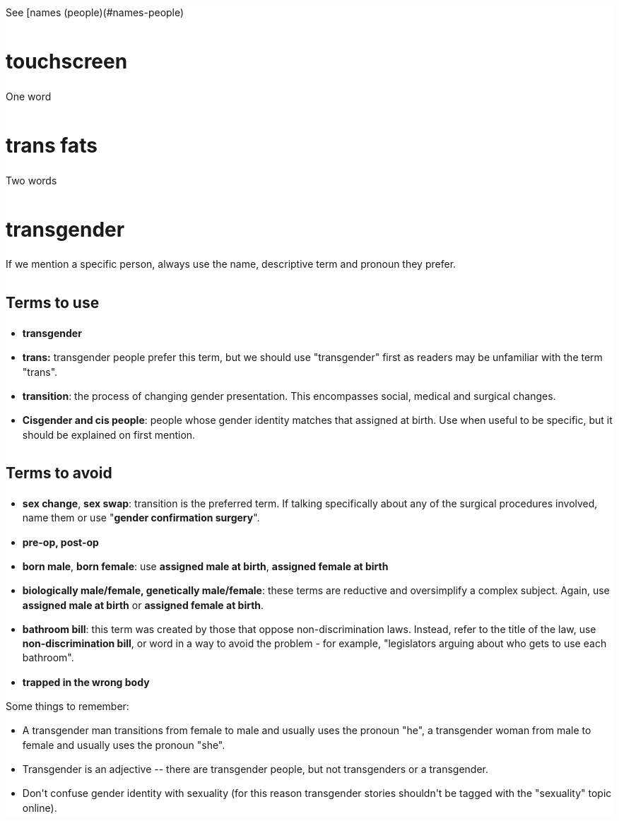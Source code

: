 See [names (people)(#names-people)

# touchscreen

One word

# trans fats

Two words

# transgender

If we mention a specific person, always use the name, descriptive term and pronoun they prefer.

## Terms to use

- **transgender**

- **trans:** transgender people prefer this term, but we should use "transgender" first as readers may be unfamiliar with the term "trans".

- **transition**: the process of changing gender presentation. This encompasses social, medical and surgical changes.

- **Cisgender and cis people**: people whose gender identity matches that assigned at birth. Use when useful to be specific, but it should be explained on first mention.

## Terms to avoid

- **sex change**, **sex swap**: transition is the preferred term. If talking specifically about any of the surgical procedures involved, name them or use "**gender confirmation surgery**".

- **pre-op, post-op**

- **born male**, **born female**: use **assigned male at birth**, **assigned female at birth**

- **biologically male/female, genetically male/female**: these terms are reductive and oversimplify a complex subject. Again, use **assigned male at birth** or **assigned female at birth**.

- **bathroom bill**: this term was created by those that oppose non-discrimination laws. Instead, refer to the title of the law, use **non-discrimination bill**, or word in a way to avoid the problem - for example, "legislators arguing about who gets to use each bathroom".

- **trapped in the wrong body**

Some things to remember:

- A transgender man transitions from female to male and usually uses the pronoun "he", a transgender woman from male to female and usually uses the pronoun "she".

- Transgender is an adjective -- there are transgender people, but not transgenders or a transgender.

- Don't confuse gender identity with sexuality (for this reason transgender stories shouldn't be tagged with the "sexuality" topic online).

